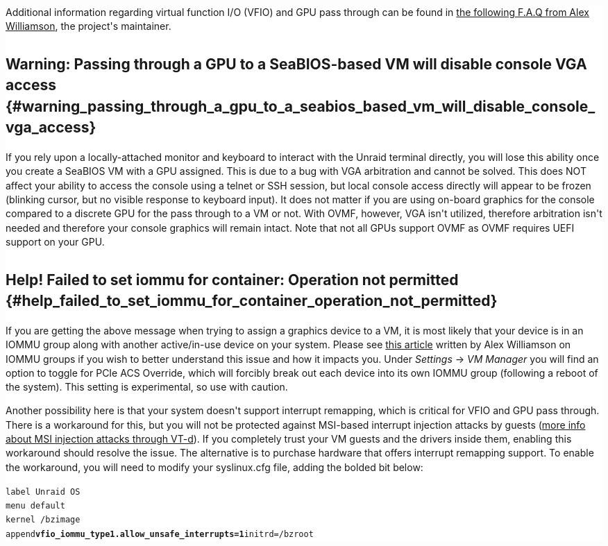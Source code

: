 Additional information regarding virtual function I/O (VFIO) and GPU
pass through can be found in [the following F.A.Q from Alex
Williamson](http://vfio.blogspot.com/2014/08/vfiovga-faq.html), the
project\'s maintainer.

## Warning: Passing through a GPU to a SeaBIOS-based VM will disable console VGA access {#warning_passing_through_a_gpu_to_a_seabios_based_vm_will_disable_console_vga_access}

If you rely upon a locally-attached monitor and keyboard to interact
with the Unraid terminal directly, you will lose this ability once you
create a SeaBIOS VM with a GPU assigned. This is due to a bug with VGA
arbitration and cannot be solved. This does NOT affect your ability to
access the console using a telnet or SSH session, but local console
access directly will appear to be frozen (blinking cursor, but no
visible response to keyboard input). It does not matter if you are using
on-board graphics for the console compared to a discrete GPU for the
pass through to a VM or not. With OVMF, however, VGA isn\'t utilized,
therefore arbitration isn\'t needed and therefore your console graphics
will remain intact. Note that not all GPUs support OVMF as OVMF requires
UEFI support on your GPU.

## Help! Failed to set iommu for container: Operation not permitted {#help_failed_to_set_iommu_for_container_operation_not_permitted}

If you are getting the above message when trying to assign a graphics
device to a VM, it is most likely that your device is in an IOMMU group
along with another active/in-use device on your system. Please see [this
article](http://vfio.blogspot.com/2014/08/iommu-groups-inside-and-out.html)
written by Alex Williamson on IOMMU groups if you wish to better
understand this issue and how it impacts you. Under *Settings* -\> *VM
Manager* you will find an option to toggle for PCIe ACS Override, which
will forcibly break out each device into its own IOMMU group (following
a reboot of the system). This setting is experimental, so use with
caution.

Another possibility here is that your system doesn\'t support interrupt
remapping, which is critical for VFIO and GPU pass through. There is a
workaround for this, but you will not be protected against MSI-based
interrupt injection attacks by guests ([more info about MSI injection
attacks through
VT-d](http://invisiblethingslab.com/resources/2011/Software%20Attacks%20on%20Intel%20VT-d.pdf)).
If you completely trust your VM guests and the drivers inside them,
enabling this workaround should resolve the issue. The alternative is to
purchase hardware that offers interrupt remapping support. To enable the
workaround, you will need to modify your syslinux.cfg file, adding the
bolded bit below:

`label Unraid OS`\
`menu default`\
`kernel /bzimage`\
`append`**`vfio_iommu_type1.allow_unsafe_interrupts=1`**`initrd=/bzroot`
